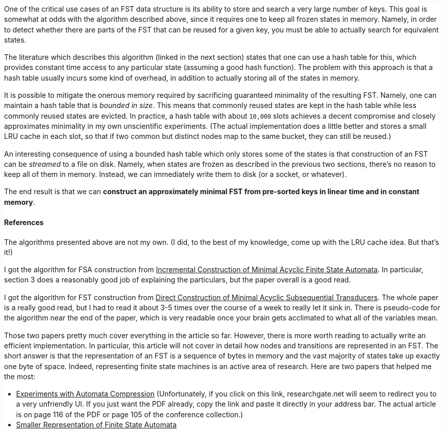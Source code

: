 One of the critical use cases of an FST data structure is its ability to store and search a very large number of keys. This goal is somewhat at odds with the algorithm described above, since it requires one to keep all frozen states in memory. Namely, in order to detect whether there are parts of the FST that can be reused for a given key, you must be able to actually search for equivalent states.

The literature which describes this algorithm (linked in the next section) states that one can use a hash table for this, which provides constant time access to any particular state (assuming a good hash function). The problem with this approach is that a hash table usually incurs some kind of overhead, in addition to actually storing all of the states in memory.

It is possible to mitigate the onerous memory required by sacrificing guaranteed minimality of the resulting FST. Namely, one can maintain a hash table that is _bounded in size_. This means that commonly reused states are kept in the hash table while less commonly reused states are evicted. In practice, a hash table with about `10,000` slots achieves a decent compromise and closely approximates minimality in my own unscientific experiments. (The actual implementation does a little better and stores a small LRU cache in each slot, so that if two common but distinct nodes map to the same bucket, they can still be reused.)

An interesting consequence of using a bounded hash table which only stores some of the states is that construction of an FST can be _streamed_ to a file on disk. Namely, when states are frozen as described in the previous two sections, there’s no reason to keep all of them in memory. Instead, we can immediately write them to disk (or a socket, or whatever).

The end result is that we can **construct an approximately minimal FST from pre-sorted keys in linear time and in constant memory**.

#### References

The algorithms presented above are not my own. (I did, to the best of my knowledge, come up with the LRU cache idea. But that’s it!)

I got the algorithm for FSA construction from [Incremental Construction of Minimal Acyclic Finite State Automata](http://www.mitpressjournals.org/doi/pdfplus/10.1162/089120100561601). In particular, section 3 does a reasonably good job of explaining the particulars, but the paper overall is a good read.

I got the algorithm for FST construction from [Direct Construction of Minimal Acyclic Subsequential Transducers](http://citeseerx.ist.psu.edu/viewdoc/download?doi=10.1.1.24.3698&rep=rep1&type=pdf). The whole paper is a really good read, but I had to read it about 3-5 times over the course of a week to really let it sink in. There is pseudo-code for the algorithm near the end of the paper, which is very readable once your brain gets acclimated to what all of the variables mean.

Those two papers pretty much cover everything in the article so far. However, there is more worth reading to actually write an efficient implementation. In particular, this article will not cover in detail how nodes and transitions are represented in an FST. The short answer is that the representation of an FST is a sequence of bytes in memory and the vast majority of states take up exactly one byte of space. Indeed, representing finite state machines is an active area of research. Here are two papers that helped me the most:

*   [Experiments with Automata Compression](http://www.researchgate.net/profile/Jii_Dvorsky/publication/221568039_Word_Random_Access_Compression/links/0c96052c095630d5b3000000.pdf#page=116) (Unfortunately, if you click on this link, researchgate.net will seem to redirect you to a very unfriendly UI. If you just want the PDF already, copy the link and paste it directly in your address bar. The actual article is on page 116 of the PDF or page 105 of the conference collection.)
*   [Smaller Representation of Finite State Automata](http://www.cs.put.poznan.pl/dweiss/site/publications/download/fsacomp.pdf)
